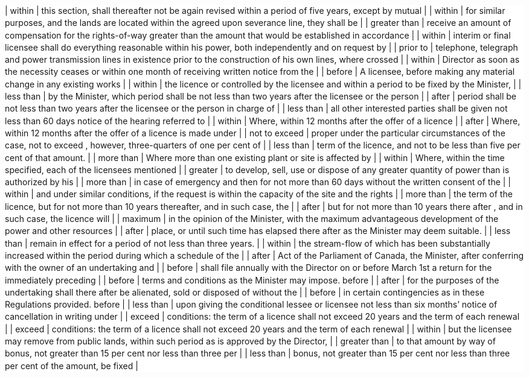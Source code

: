 | within        | this section, shall thereafter not be again revised within a period of five years, except by mutual                              |
| within        | for similar purposes, and the lands are located within the agreed upon severance line, they shall be                             |
| greater than  | receive an amount of compensation for the rights-of-way greater than the amount that would be established in accordance          |
| within        | interim or final licensee shall do everything reasonable within his power, both independently and on request by                  |
| prior to      | telephone, telegraph and power transmission lines in existence prior to the construction of his own lines, where crossed         |
| within        | Director as soon as the necessity ceases or within one month of receiving written notice from the                                |
| before        | A licensee,  before making any material change in any existing works                                                             |
| within        | the licence or controlled by the licensee and within a period to be fixed by the Minister,                                       |
| less than     | by the Minister, which period shall be not less than two years after the licensee or the person                                  |
| after         | period shall be not less than two years after the licensee or the person in charge of                                            |
| less than     | all other interested parties shall be given not less than 60 days notice of the hearing referred to                              |
| within        | Where,  within 12 months after the offer of a licence                                                                            |
| after         | Where, within 12 months  after the offer of a licence is made under                                                              |
| not to exceed | proper under the particular circumstances of the case, not to exceed , however, three-quarters of one per cent of                |
| less than     | term of the licence, and not to be less than  five per cent of that amount.                                                      |
| more than     | Where  more than one existing plant or site is affected by                                                                       |
| within        | Where,  within the time specified, each of the licensees mentioned                                                               |
| greater       | to develop, sell, use or dispose of any greater quantity of power than is authorized by his                                      |
| more than     | in case of emergency and then for not more than 60 days without the written consent of the                                       |
| within        | and under similar conditions, if the request is within the capacity of the site and the rights                                   |
| more than     | the term of the licence, but for not more than 10 years thereafter, and in such case, the                                        |
| after         | but for not more than 10 years there after , and in such case, the licence will                                                  |
| maximum       | in the opinion of the Minister, with the maximum advantageous development of the power and other resources                       |
| after         | place, or until such time has elapsed there after  as the Minister may deem suitable.                                            |
| less than     | remain in effect for a period of not less than  three years.                                                                     |
| within        | the stream-flow of which has been substantially increased within the period during which a schedule of the                       |
| after         | Act of the Parliament of Canada, the Minister, after conferring with the owner of an undertaking and                             |
| before        | shall file annually with the Director on or before March 1st a return for the immediately preceding                              |
| before        | terms and conditions as the Minister may impose. before                                                                          |
| after         | for the purposes of the undertaking shall there after be alienated, sold or disposed of without the                              |
| before        | in certain contingencies as in these Regulations provided. before                                                                |
| less than     | upon giving the conditional lessee or licensee not less than six months’ notice of cancellation in writing under                 |
| exceed        | conditions: the term of a licence shall not exceed 20 years and the term of each renewal                                         |
| exceed        | conditions: the term of a licence shall not exceed 20 years and the term of each renewal                                         |
| within        | but the licensee may remove from public lands, within such period as is approved by the Director,                                |
| greater than  | to that amount by way of bonus, not greater than 15 per cent nor less than three per                                             |
| less than     | bonus, not greater than 15 per cent nor less than three per cent of the amount, be fixed                                         |
